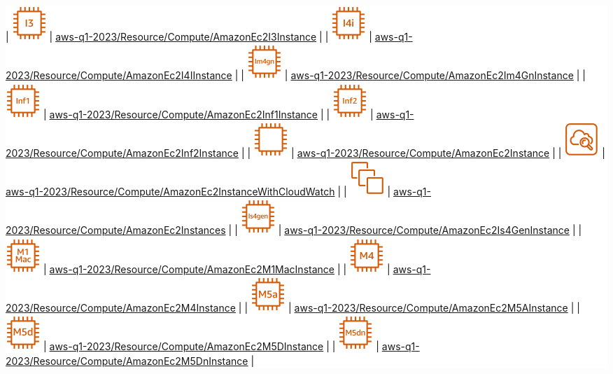 | ![illustration of aws-q1-2023/Resource/Compute/AmazonEc2I3Instance](../../aws-q1-2023/Resource/Compute/AmazonEc2I3Instance.png) | [aws-q1-2023/Resource/Compute/AmazonEc2I3Instance](../../aws-q1-2023/Resource/Compute/AmazonEc2I3Instance.md) |
| ![illustration of aws-q1-2023/Resource/Compute/AmazonEc2I4IInstance](../../aws-q1-2023/Resource/Compute/AmazonEc2I4IInstance.png) | [aws-q1-2023/Resource/Compute/AmazonEc2I4IInstance](../../aws-q1-2023/Resource/Compute/AmazonEc2I4IInstance.md) |
| ![illustration of aws-q1-2023/Resource/Compute/AmazonEc2Im4GnInstance](../../aws-q1-2023/Resource/Compute/AmazonEc2Im4GnInstance.png) | [aws-q1-2023/Resource/Compute/AmazonEc2Im4GnInstance](../../aws-q1-2023/Resource/Compute/AmazonEc2Im4GnInstance.md) |
| ![illustration of aws-q1-2023/Resource/Compute/AmazonEc2Inf1Instance](../../aws-q1-2023/Resource/Compute/AmazonEc2Inf1Instance.png) | [aws-q1-2023/Resource/Compute/AmazonEc2Inf1Instance](../../aws-q1-2023/Resource/Compute/AmazonEc2Inf1Instance.md) |
| ![illustration of aws-q1-2023/Resource/Compute/AmazonEc2Inf2Instance](../../aws-q1-2023/Resource/Compute/AmazonEc2Inf2Instance.png) | [aws-q1-2023/Resource/Compute/AmazonEc2Inf2Instance](../../aws-q1-2023/Resource/Compute/AmazonEc2Inf2Instance.md) |
| ![illustration of aws-q1-2023/Resource/Compute/AmazonEc2Instance](../../aws-q1-2023/Resource/Compute/AmazonEc2Instance.png) | [aws-q1-2023/Resource/Compute/AmazonEc2Instance](../../aws-q1-2023/Resource/Compute/AmazonEc2Instance.md) |
| ![illustration of aws-q1-2023/Resource/Compute/AmazonEc2InstanceWithCloudWatch](../../aws-q1-2023/Resource/Compute/AmazonEc2InstanceWithCloudWatch.png) | [aws-q1-2023/Resource/Compute/AmazonEc2InstanceWithCloudWatch](../../aws-q1-2023/Resource/Compute/AmazonEc2InstanceWithCloudWatch.md) |
| ![illustration of aws-q1-2023/Resource/Compute/AmazonEc2Instances](../../aws-q1-2023/Resource/Compute/AmazonEc2Instances.png) | [aws-q1-2023/Resource/Compute/AmazonEc2Instances](../../aws-q1-2023/Resource/Compute/AmazonEc2Instances.md) |
| ![illustration of aws-q1-2023/Resource/Compute/AmazonEc2Is4GenInstance](../../aws-q1-2023/Resource/Compute/AmazonEc2Is4GenInstance.png) | [aws-q1-2023/Resource/Compute/AmazonEc2Is4GenInstance](../../aws-q1-2023/Resource/Compute/AmazonEc2Is4GenInstance.md) |
| ![illustration of aws-q1-2023/Resource/Compute/AmazonEc2M1MacInstance](../../aws-q1-2023/Resource/Compute/AmazonEc2M1MacInstance.png) | [aws-q1-2023/Resource/Compute/AmazonEc2M1MacInstance](../../aws-q1-2023/Resource/Compute/AmazonEc2M1MacInstance.md) |
| ![illustration of aws-q1-2023/Resource/Compute/AmazonEc2M4Instance](../../aws-q1-2023/Resource/Compute/AmazonEc2M4Instance.png) | [aws-q1-2023/Resource/Compute/AmazonEc2M4Instance](../../aws-q1-2023/Resource/Compute/AmazonEc2M4Instance.md) |
| ![illustration of aws-q1-2023/Resource/Compute/AmazonEc2M5AInstance](../../aws-q1-2023/Resource/Compute/AmazonEc2M5AInstance.png) | [aws-q1-2023/Resource/Compute/AmazonEc2M5AInstance](../../aws-q1-2023/Resource/Compute/AmazonEc2M5AInstance.md) |
| ![illustration of aws-q1-2023/Resource/Compute/AmazonEc2M5DInstance](../../aws-q1-2023/Resource/Compute/AmazonEc2M5DInstance.png) | [aws-q1-2023/Resource/Compute/AmazonEc2M5DInstance](../../aws-q1-2023/Resource/Compute/AmazonEc2M5DInstance.md) |
| ![illustration of aws-q1-2023/Resource/Compute/AmazonEc2M5DnInstance](../../aws-q1-2023/Resource/Compute/AmazonEc2M5DnInstance.png) | [aws-q1-2023/Resource/Compute/AmazonEc2M5DnInstance](../../aws-q1-2023/Resource/Compute/AmazonEc2M5DnInstance.md) |